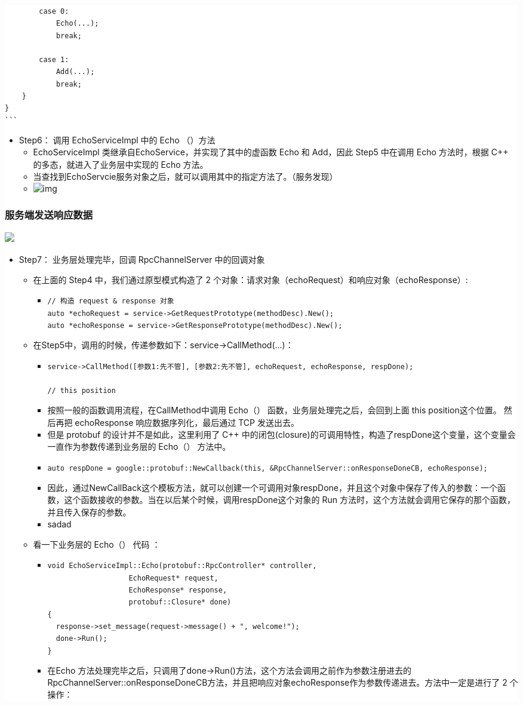             case 0: 
                Echo(...);
                break;

            case 1:
                Add(...);
                break;
        }
    }
    ```
* Step6： 调用 EchoServiceImpl 中的 Echo （）方法
  * EchoServiceImpl 类继承自EchoService，并实现了其中的虚函数 Echo 和 Add，因此 Step5 中在调用 Echo 方法时，根据 C++ 的多态，就进入了业务层中实现的 Echo 方法。
  * 当查找到EchoServcie服务对象之后，就可以调用其中的指定方法了。（服务发现）
  * ![img](https://pic4.zhimg.com/80/v2-ee7bcf1f47999657e30c29a41f6a1f87_720w.webp)

### 服务端发送响应数据

![](https://pic4.zhimg.com/80/v2-730d6283095656555dc3933c25c4257b_720w.webp)

* Step7： 业务层处理完毕，回调 RpcChannelServer 中的回调对象

  * 在上面的 Step4 中，我们通过原型模式构造了 2 个对象：请求对象（echoRequest）和响应对象（echoResponse）:

    * ```
      // 构造 request & response 对象
      auto *echoRequest = service->GetRequestPrototype(methodDesc).New();
      auto *echoResponse = service->GetResponsePrototype(methodDesc).New();
      ```
  * 在Step5中，调用的时候，传递参数如下：service->CallMethod(...)：

    * ```
      service->CallMethod([参数1:先不管], [参数2:先不管], echoRequest, echoResponse, respDone);

      // this position
      ```
    * 按照一般的函数调用流程，在CallMethod中调用 Echo（） 函数，业务层处理完之后，会回到上面 this position这个位置。 然后再把 echoResponse 响应数据序列化，最后通过 TCP 发送出去。
    * 但是 protobuf 的设计并不是如此，这里利用了 C++ 中的闭包(closure)的可调用特性，构造了respDone这个变量，这个变量会一直作为参数传递到业务层的 Echo（） 方法中。
    * ```
      auto respDone = google::protobuf::NewCallback(this, &RpcChannelServer::onResponseDoneCB, echoResponse);
      ```
    * 因此，通过NewCallBack这个模板方法，就可以创建一个可调用对象respDone，并且这个对象中保存了传入的参数：一个函数，这个函数接收的参数。当在以后某个时候，调用respDone这个对象的 Run 方法时，这个方法就会调用它保存的那个函数，并且传入保存的参数。
    * sadad
  * 看一下业务层的 Echo（） 代码 ：

    * ```
      void EchoServiceImpl::Echo(protobuf::RpcController* controller,
                         EchoRequest* request,
                         EchoResponse* response,
                         protobuf::Closure* done)
      {
      	response->set_message(request->message() + ", welcome!");
      	done->Run();
      }
      ```
    * 在Echo 方法处理完毕之后，只调用了done->Run()方法，这个方法会调用之前作为参数注册进去的RpcChannelServer::onResponseDoneCB方法，并且把响应对象echoResponse作为参数传递进去。方法中一定是进行了 2 个操作：
